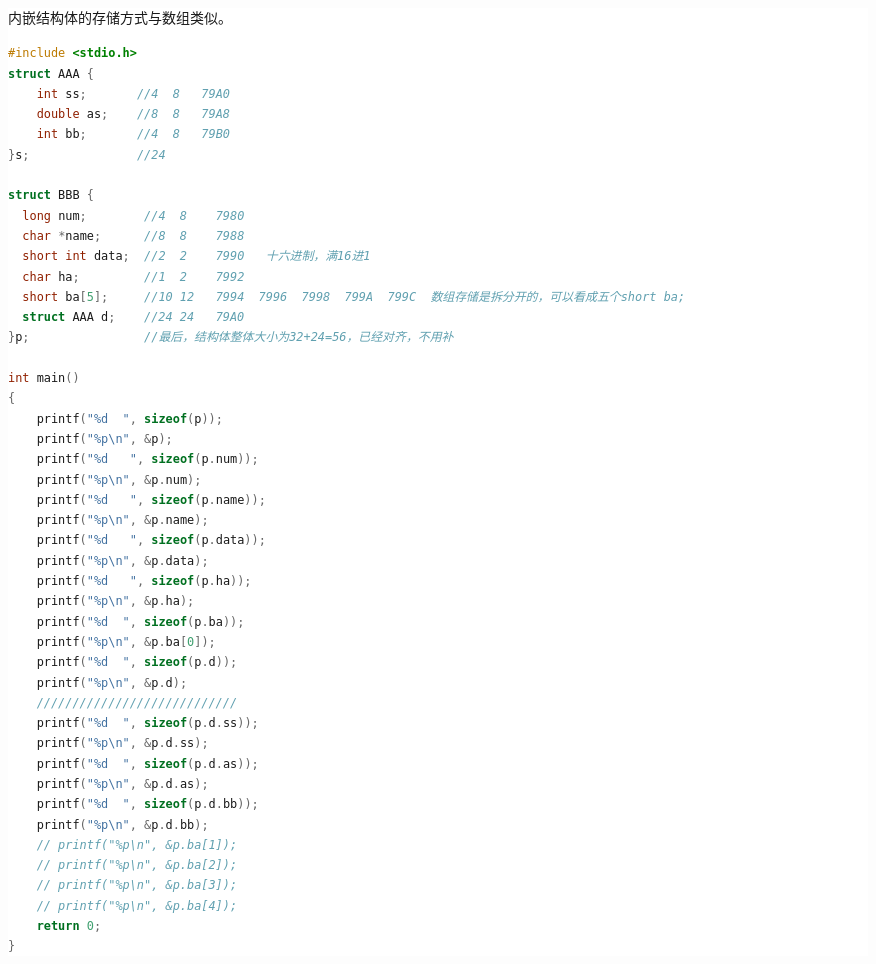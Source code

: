 内嵌结构体的存储方式与数组类似。

```cpp
#include <stdio.h>
struct AAA {
    int ss;       //4  8   79A0
    double as;    //8  8   79A8
    int bb;       //4  8   79B0
}s;               //24 

struct BBB {
  long num;        //4  8    7980
  char *name;      //8  8    7988
  short int data;  //2  2    7990   十六进制，满16进1
  char ha;         //1  2    7992
  short ba[5];     //10 12   7994  7996  7998  799A  799C  数组存储是拆分开的，可以看成五个short ba;
  struct AAA d;    //24 24   79A0
}p;                //最后，结构体整体大小为32+24=56，已经对齐，不用补

int main()
{
    printf("%d  ", sizeof(p));
    printf("%p\n", &p);
    printf("%d   ", sizeof(p.num));
    printf("%p\n", &p.num);
    printf("%d   ", sizeof(p.name));
    printf("%p\n", &p.name);
    printf("%d   ", sizeof(p.data));
    printf("%p\n", &p.data);
    printf("%d   ", sizeof(p.ha));
    printf("%p\n", &p.ha);
    printf("%d  ", sizeof(p.ba));
    printf("%p\n", &p.ba[0]);
    printf("%d  ", sizeof(p.d));
    printf("%p\n", &p.d);
    ////////////////////////////
    printf("%d  ", sizeof(p.d.ss));
    printf("%p\n", &p.d.ss);
    printf("%d  ", sizeof(p.d.as));
    printf("%p\n", &p.d.as);
    printf("%d  ", sizeof(p.d.bb));
    printf("%p\n", &p.d.bb);
    // printf("%p\n", &p.ba[1]);
    // printf("%p\n", &p.ba[2]);
    // printf("%p\n", &p.ba[3]);
    // printf("%p\n", &p.ba[4]);
    return 0;
} 
```
